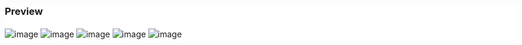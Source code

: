 
### Preview
<img width="1920" height="1080" alt="image" src="https://github.com/user-attachments/assets/da6af9d4-42f9-4428-9542-759194353b69" />

<img width="1920" height="1080" alt="image" src="https://github.com/user-attachments/assets/4be6417a-8cdb-4b16-a3c6-15c3a51afb08" />

<img width="1920" height="1080" alt="image" src="https://github.com/user-attachments/assets/f6709c67-bf6b-4678-930d-0e6843cd23c8" />

<img width="1920" height="1080" alt="image" src="https://github.com/user-attachments/assets/fab1a138-0d7f-4394-9351-8be577f905c2" />

<img width="1920" height="1080" alt="image" src="https://github.com/user-attachments/assets/edbfe35e-1e51-4b60-9ae8-b37f92abac57" />













